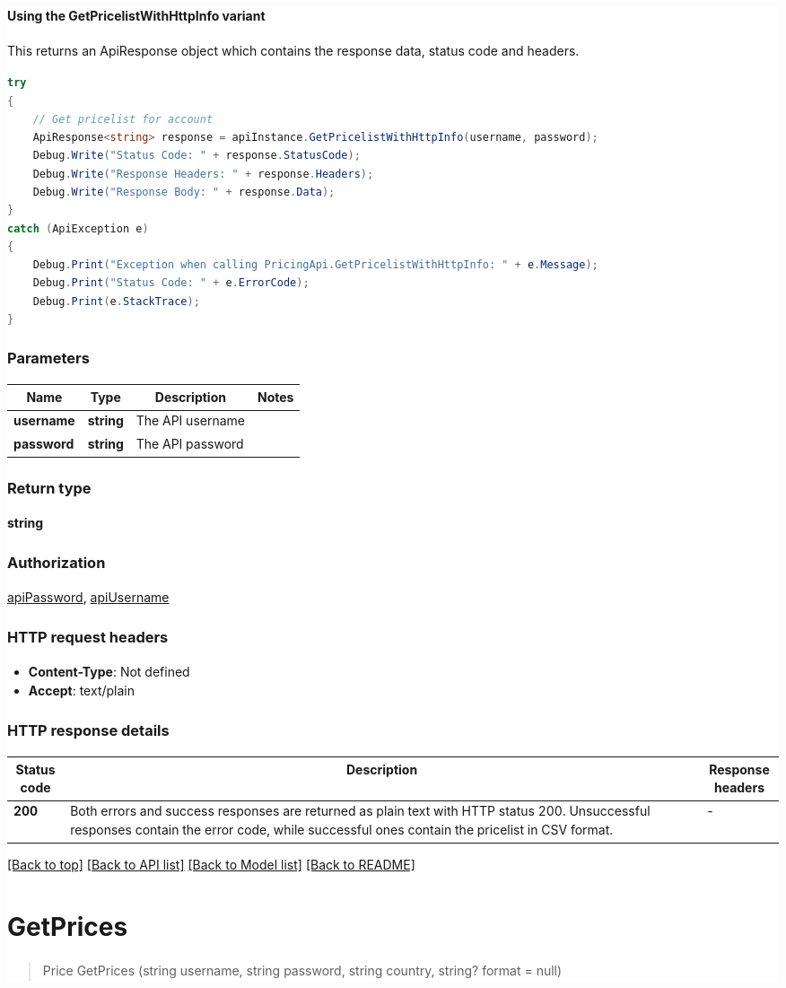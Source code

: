 #### Using the GetPricelistWithHttpInfo variant
This returns an ApiResponse object which contains the response data, status code and headers.

```csharp
try
{
    // Get pricelist for account
    ApiResponse<string> response = apiInstance.GetPricelistWithHttpInfo(username, password);
    Debug.Write("Status Code: " + response.StatusCode);
    Debug.Write("Response Headers: " + response.Headers);
    Debug.Write("Response Body: " + response.Data);
}
catch (ApiException e)
{
    Debug.Print("Exception when calling PricingApi.GetPricelistWithHttpInfo: " + e.Message);
    Debug.Print("Status Code: " + e.ErrorCode);
    Debug.Print(e.StackTrace);
}
```

### Parameters

| Name | Type | Description | Notes |
|------|------|-------------|-------|
| **username** | **string** | The API username |  |
| **password** | **string** | The API password |  |

### Return type

**string**

### Authorization

[apiPassword](../README.md#apiPassword), [apiUsername](../README.md#apiUsername)

### HTTP request headers

 - **Content-Type**: Not defined
 - **Accept**: text/plain


### HTTP response details
| Status code | Description | Response headers |
|-------------|-------------|------------------|
| **200** | Both errors and success responses are returned as plain text with HTTP status 200. Unsuccessful responses contain the error code, while successful ones contain the pricelist in CSV format.  |  -  |

[[Back to top]](#) [[Back to API list]](../README.md#documentation-for-api-endpoints) [[Back to Model list]](../README.md#documentation-for-models) [[Back to README]](../README.md)

<a id="getprices"></a>
# **GetPrices**
> Price GetPrices (string username, string password, string country, string? format = null)
